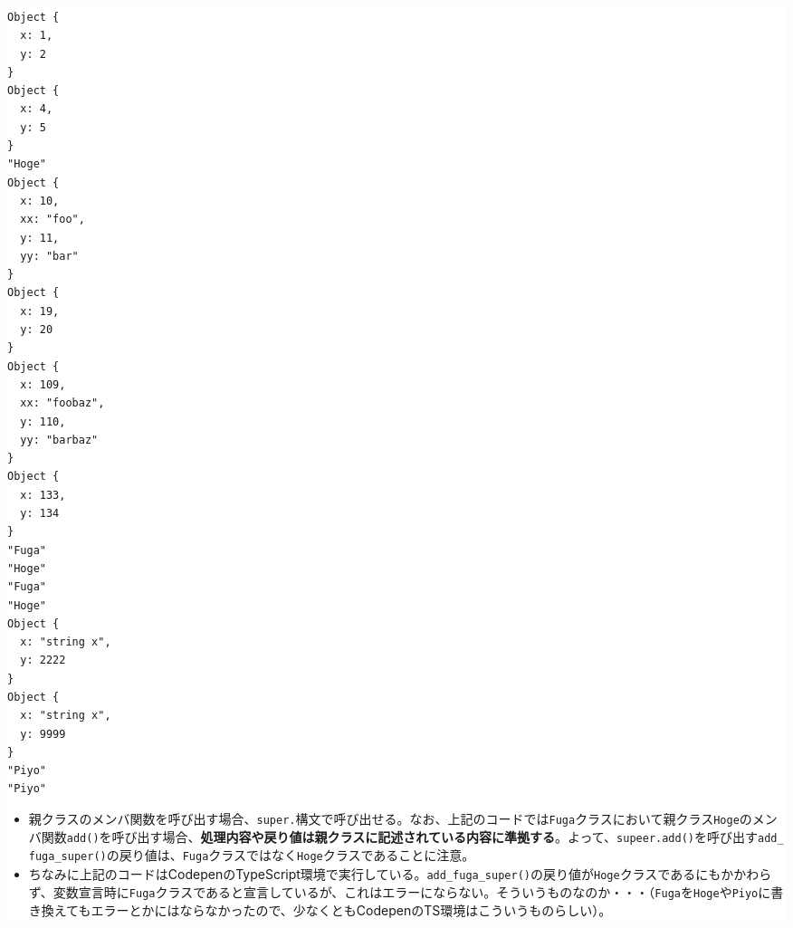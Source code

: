 ```console
Object {
  x: 1,
  y: 2
}
Object {
  x: 4,
  y: 5
}
"Hoge"
Object {
  x: 10,
  xx: "foo",
  y: 11,
  yy: "bar"
}
Object {
  x: 19,
  y: 20
}
Object {
  x: 109,
  xx: "foobaz",
  y: 110,
  yy: "barbaz"
}
Object {
  x: 133,
  y: 134
}
"Fuga"
"Hoge"
"Fuga"
"Hoge"
Object {
  x: "string x",
  y: 2222
}
Object {
  x: "string x",
  y: 9999
}
"Piyo"
"Piyo"
```

- 親クラスのメンバ関数を呼び出す場合、`super.`構文で呼び出せる。なお、上記のコードでは`Fuga`クラスにおいて親クラス`Hoge`のメンバ関数`add()`を呼び出す場合、**処理内容や戻り値は親クラスに記述されている内容に準拠する**。よって、`supeer.add()`を呼び出す`add_fuga_super()`の戻り値は、`Fuga`クラスではなく`Hoge`クラスであることに注意。
- ちなみに上記のコードはCodepenのTypeScript環境で実行している。`add_fuga_super()`の戻り値が`Hoge`クラスであるにもかかわらず、変数宣言時に`Fuga`クラスであると宣言しているが、これはエラーにならない。そういうものなのか・・・（`Fuga`を`Hoge`や`Piyo`に書き換えてもエラーとかにはならなかったので、少なくともCodepenのTS環境はこういうものらしい）。
